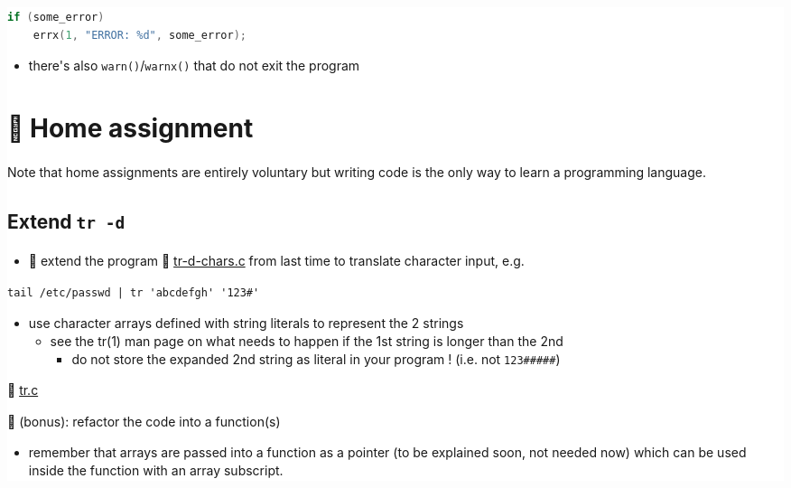 ```C
if (some_error)
	errx(1, "ERROR: %d", some_error);
```

- there's also `warn()`/`warnx()` that do not exit the program


# :wrench: Home assignment

Note that home assignments are entirely voluntary but writing code is the only
way to learn a programming language.

## Extend `tr -d`

- :wrench: extend the program
:eyes: [tr-d-chars.c](https://github.com/devnull-cz/c-prog-lang/blob/master/src/tr-d-chars.c)
  from last time to translate character input, e.g.
```
tail /etc/passwd | tr 'abcdefgh' '123#'
```
  - use character arrays defined with string literals to represent the 2 strings
    - see the tr(1) man page on what needs to happen if the 1st string is longer
      than the 2nd
      - do not store the expanded 2nd string as literal in your program !
        (i.e. not `123#####`)

:key: [tr.c](https://github.com/devnull-cz/c-prog-lang/blob/master/src/tr.c)

:wrench: (bonus): refactor the code into a function(s)

- remember that arrays are passed into a function as a pointer (to be explained
  soon, not needed now) which can be used inside the function with an array
  subscript.

